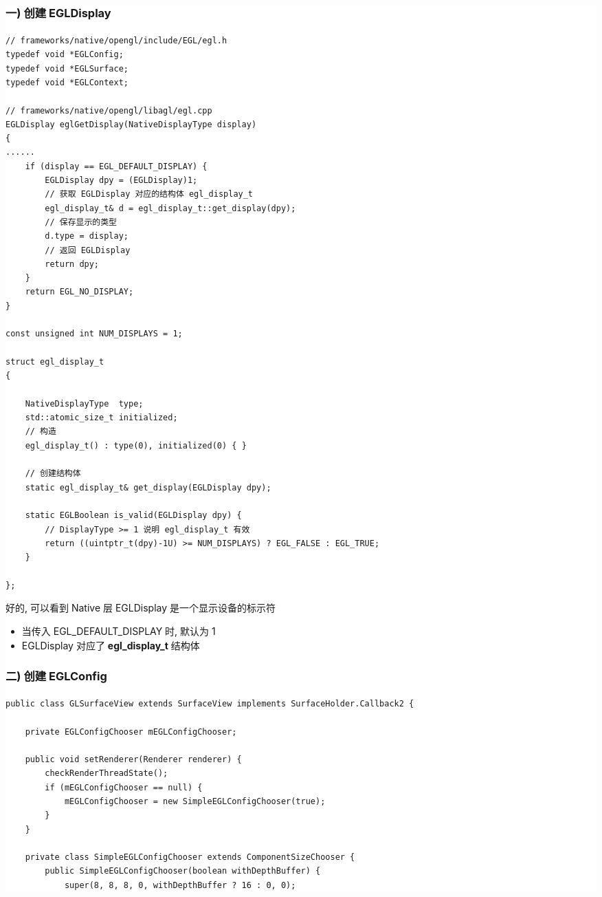 ### 一) 创建 EGLDisplay
```
// frameworks/native/opengl/include/EGL/egl.h
typedef void *EGLConfig;
typedef void *EGLSurface;
typedef void *EGLContext;

// frameworks/native/opengl/libagl/egl.cpp
EGLDisplay eglGetDisplay(NativeDisplayType display)
{
......
    if (display == EGL_DEFAULT_DISPLAY) {
        EGLDisplay dpy = (EGLDisplay)1;
        // 获取 EGLDisplay 对应的结构体 egl_display_t
        egl_display_t& d = egl_display_t::get_display(dpy);
        // 保存显示的类型
        d.type = display;
        // 返回 EGLDisplay
        return dpy;
    }
    return EGL_NO_DISPLAY;
}

const unsigned int NUM_DISPLAYS = 1;

struct egl_display_t
{

    NativeDisplayType  type;
    std::atomic_size_t initialized;
    // 构造
    egl_display_t() : type(0), initialized(0) { }
    
    // 创建结构体
    static egl_display_t& get_display(EGLDisplay dpy);
    
    static EGLBoolean is_valid(EGLDisplay dpy) {
        // DisplayType >= 1 说明 egl_display_t 有效
        return ((uintptr_t(dpy)-1U) >= NUM_DISPLAYS) ? EGL_FALSE : EGL_TRUE;
    }
    
};
```
好的, 可以看到 Native 层 EGLDisplay 是一个显示设备的标示符
- 当传入 EGL_DEFAULT_DISPLAY 时, 默认为 1
- EGLDisplay 对应了 **egl_display_t** 结构体

### 二) 创建 EGLConfig
```
public class GLSurfaceView extends SurfaceView implements SurfaceHolder.Callback2 {

    private EGLConfigChooser mEGLConfigChooser;

    public void setRenderer(Renderer renderer) {
        checkRenderThreadState();
        if (mEGLConfigChooser == null) {
            mEGLConfigChooser = new SimpleEGLConfigChooser(true);
        }
    }
    
    private class SimpleEGLConfigChooser extends ComponentSizeChooser {
        public SimpleEGLConfigChooser(boolean withDepthBuffer) {
            super(8, 8, 8, 0, withDepthBuffer ? 16 : 0, 0);
```